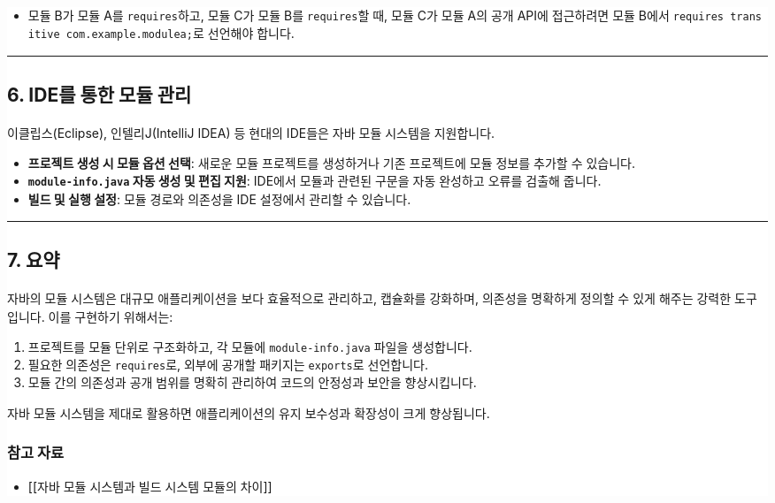 - 모듈 B가 모듈 A를 `requires`하고, 모듈 C가 모듈 B를 `requires`할 때, 모듈 C가 모듈 A의 공개 API에 접근하려면 모듈 B에서 `requires transitive com.example.modulea;`로 선언해야 합니다.

---

## 6. IDE를 통한 모듈 관리

이클립스(Eclipse), 인텔리J(IntelliJ IDEA) 등 현대의 IDE들은 자바 모듈 시스템을 지원합니다.

- **프로젝트 생성 시 모듈 옵션 선택**: 새로운 모듈 프로젝트를 생성하거나 기존 프로젝트에 모듈 정보를 추가할 수 있습니다.
- **`module-info.java` 자동 생성 및 편집 지원**: IDE에서 모듈과 관련된 구문을 자동 완성하고 오류를 검출해 줍니다.
- **빌드 및 실행 설정**: 모듈 경로와 의존성을 IDE 설정에서 관리할 수 있습니다.

---

## 7. 요약

자바의 모듈 시스템은 대규모 애플리케이션을 보다 효율적으로 관리하고, 캡슐화를 강화하며, 의존성을 명확하게 정의할 수 있게 해주는 강력한 도구입니다. 이를 구현하기 위해서는:

1. 프로젝트를 모듈 단위로 구조화하고, 각 모듈에 `module-info.java` 파일을 생성합니다.
2. 필요한 의존성은 `requires`로, 외부에 공개할 패키지는 `exports`로 선언합니다.
3. 모듈 간의 의존성과 공개 범위를 명확히 관리하여 코드의 안정성과 보안을 향상시킵니다.

자바 모듈 시스템을 제대로 활용하면 애플리케이션의 유지 보수성과 확장성이 크게 향상됩니다.


### 참고 자료
- [[자바 모듈 시스템과 빌드 시스템 모듈의 차이]]